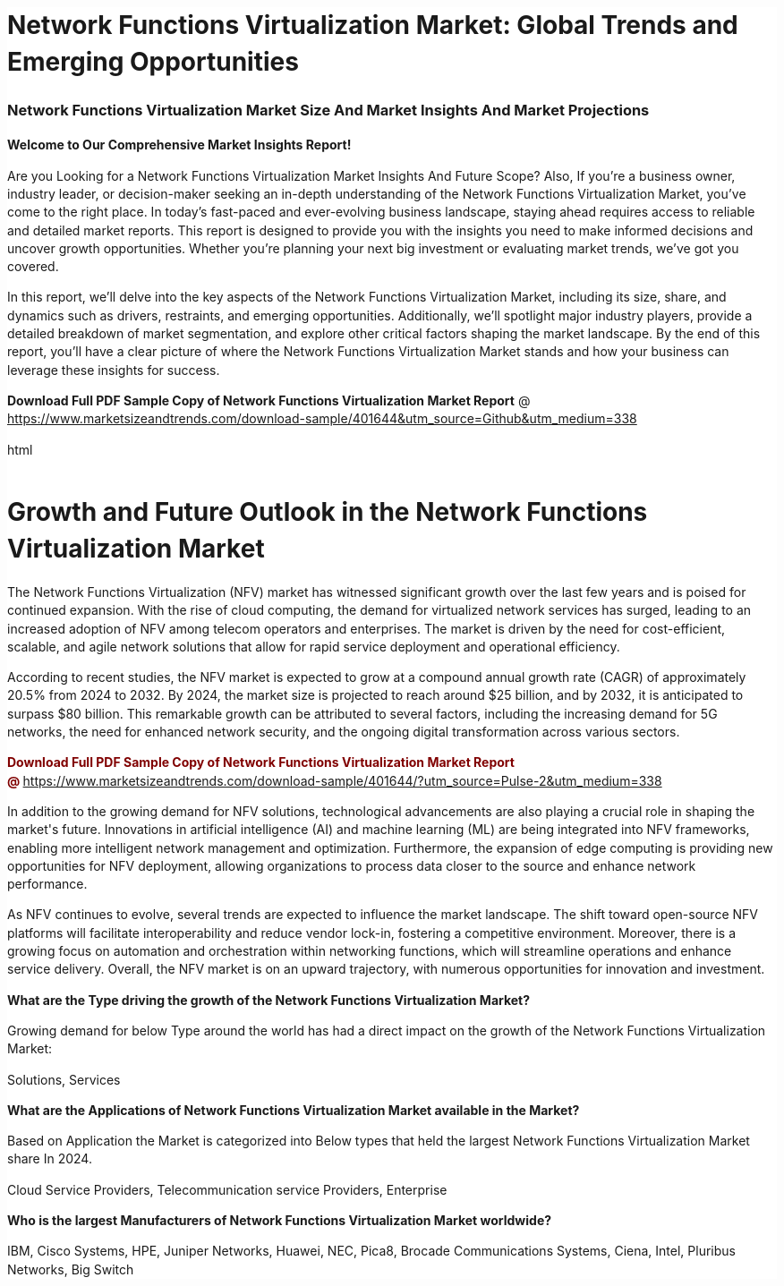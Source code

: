 <h1> Network Functions Virtualization Market: Global Trends and Emerging Opportunities</h1><div class="" data-test-id=""><h3><span class="">Network Functions Virtualization Market Size And Market Insights And Market Projections</span></h3></div><div class="" data-test-id=""><p><strong>Welcome to Our Comprehensive Market Insights Report!</strong></p><p>Are you Looking for a Network Functions Virtualization Market Insights And Future Scope? Also, If you&rsquo;re a business owner, industry leader, or decision-maker seeking an in-depth understanding of the Network Functions Virtualization Market, you&rsquo;ve come to the right place. In today&rsquo;s fast-paced and ever-evolving business landscape, staying ahead requires access to reliable and detailed market reports. This report is designed to provide you with the insights you need to make informed decisions and uncover growth opportunities. Whether you&rsquo;re planning your next big investment or evaluating market trends, we&rsquo;ve got you covered.</p><p>In this report, we&rsquo;ll delve into the key aspects of the Network Functions Virtualization Market, including its size, share, and dynamics such as drivers, restraints, and emerging opportunities. Additionally, we&rsquo;ll spotlight major industry players, provide a detailed breakdown of market segmentation, and explore other critical factors shaping the market landscape. By the end of this report, you&rsquo;ll have a clear picture of where the Network Functions Virtualization Market stands and how your business can leverage these insights for success.</p><p><strong>Download Full PDF Sample Copy of Network Functions Virtualization Market Report</strong> @ <a href="https://www.marketsizeandtrends.com/download-sample/401644&utm_source=Github&utm_medium=338" target="_blank">https://www.marketsizeandtrends.com/download-sample/401644&utm_source=Github&utm_medium=338</a></p></div><div class="" data-test-id=""><p><span class="">html<!DOCTYPE html><html lang="en"><head>    <meta charset="UTF-8">    <meta name="viewport" content="width=device-width, initial-scale=1.0">    <title>Network Functions Virtualization Market Growth and Future Outlook</title></head><body><h1>Growth and Future Outlook in the Network Functions Virtualization Market</h1><p>The Network Functions Virtualization (NFV) market has witnessed significant growth over the last few years and is poised for continued expansion. With the rise of cloud computing, the demand for virtualized network services has surged, leading to an increased adoption of NFV among telecom operators and enterprises. The market is driven by the need for cost-efficient, scalable, and agile network solutions that allow for rapid service deployment and operational efficiency.</p><p>According to recent studies, the NFV market is expected to grow at a compound annual growth rate (CAGR) of approximately 20.5% from 2024 to 2032. By 2024, the market size is projected to reach around $25 billion, and by 2032, it is anticipated to surpass $80 billion. This remarkable growth can be attributed to several factors, including the increasing demand for 5G networks, the need for enhanced network security, and the ongoing digital transformation across various sectors.</p><p><strong><span style="color: #800000;">Download Full PDF Sample Copy of Network Functions Virtualization Market Report @</span>&nbsp;</strong><a href="https://www.marketsizeandtrends.com/download-sample/401644/?utm_source=Pulse-2&amp;utm_medium=338">https://www.marketsizeandtrends.com/download-sample/401644/?utm_source=Pulse-2&amp;utm_medium=338</a></p><p>In addition to the growing demand for NFV solutions, technological advancements are also playing a crucial role in shaping the market's future. Innovations in artificial intelligence (AI) and machine learning (ML) are being integrated into NFV frameworks, enabling more intelligent network management and optimization. Furthermore, the expansion of edge computing is providing new opportunities for NFV deployment, allowing organizations to process data closer to the source and enhance network performance.</p><p>As NFV continues to evolve, several trends are expected to influence the market landscape. The shift toward open-source NFV platforms will facilitate interoperability and reduce vendor lock-in, fostering a competitive environment. Moreover, there is a growing focus on automation and orchestration within networking functions, which will streamline operations and enhance service delivery. Overall, the NFV market is on an upward trajectory, with numerous opportunities for innovation and investment.</p></body></html></span></p><p><strong><span class="">What are the&nbsp;Type driving the growth of the Network Functions Virtualization Market?</span></strong></p></div><div class="" data-test-id=""><p><span class="">Growing demand for below Type around the world has had a direct impact on the growth of the Network Functions Virtualization Market:</span></p></div><div class="" data-test-id=""><p>Solutions, Services</p><p><span class=""><strong>What are the&nbsp;Applications&nbsp;of Network Functions Virtualization Market available in the Market?</strong></span></p></div><div class="" data-test-id=""><p><span class="">Based on Application the Market is categorized into Below types that held the largest Network Functions Virtualization Market share In 2024.</span></p></div><div class="" data-test-id=""><p><span class="">Cloud Service Providers, Telecommunication service Providers, Enterprise</span></p><p><span class=""><strong>Who is the largest Manufacturers of Network Functions Virtualization Market worldwide?</strong></span></p></div><div class="" data-test-id=""><p><span class="">IBM, Cisco Systems, HPE, Juniper Networks, Huawei, NEC, Pica8, Brocade Communications Systems, Ciena, Intel, Pluribus Networks, Big Switch